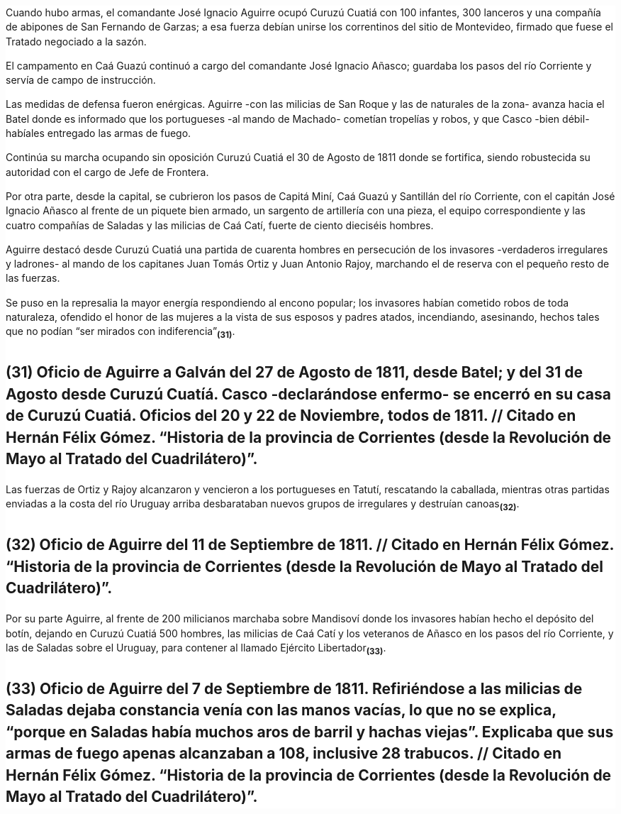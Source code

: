 Cuando hubo armas, el comandante José Ignacio Aguirre ocupó Curuzú Cuatiá con 100 infantes, 300 lanceros y una compañía de abipones de San Fernando de Garzas; a esa fuerza debían unirse los correntinos del sitio de Montevideo, firmado que fuese el Tratado negociado a la sazón.

El campamento en Caá Guazú continuó a cargo del comandante José Ignacio Añasco; guardaba los pasos del río Corriente y servía de campo de instrucción.

Las medidas de defensa fueron enérgicas. Aguirre -con las milicias de San Roque y las de naturales de la zona- avanza hacia el Batel donde es informado que los portugueses -al mando de Machado- cometían tropelías y robos, y que Casco -bien débil- habíales entregado las armas de fuego.

Continúa su marcha ocupando sin oposición Curuzú Cuatiá el 30 de Agosto de 1811 donde se fortifica, siendo robustecida su autoridad con el cargo de Jefe de Frontera.

Por otra parte, desde la capital, se cubrieron los pasos de Capitá Miní, Caá Guazú y Santillán del río Corriente, con el capitán José Ignacio Añasco al frente de un piquete bien armado, un sargento de artillería con una pieza, el equipo correspondiente y las cuatro compañías de Saladas y las milicias de Caá Catí, fuerte de ciento dieciséis hombres.

Aguirre destacó desde Curuzú Cuatiá una partida de cuarenta hombres en persecución de los invasores -verdaderos irregulares y ladrones- al mando de los capitanes Juan Tomás Ortiz y Juan Antonio Rajoy, marchando el de reserva con el pequeño resto de las fuerzas.

Se puso en la represalia la mayor energía respondiendo al encono popular; los invasores habían cometido robos de toda naturaleza, ofendido el honor de las mujeres a la vista de sus esposos y padres atados, incendiando, asesinando, hechos tales que no podían “ser mirados con indiferencia”<sub><strong>(31)</strong></sub>.

## **(31)** Oficio de Aguirre a Galván del 27 de Agosto de 1811, desde Batel; y del 31 de Agosto desde Curuzú Cuatíá. Casco -declarándose enfermo- se encerró en su casa de Curuzú Cuatiá. Oficios del 20 y 22 de Noviembre, todos de 1811. // Citado en Hernán Félix Gómez. “Historia de la provincia de Corrientes (desde la Revolución de Mayo al Tratado del Cuadrilátero)”.

Las fuerzas de Ortiz y Rajoy alcanzaron y vencieron a los portugueses en Tatutí, rescatando la caballada, mientras otras partidas enviadas a la costa del río Uruguay arriba desbarataban nuevos grupos de irregulares y destruían canoas<sub><strong>(32)</strong></sub>.

## **(32)** Oficio de Aguirre del 11 de Septiembre de 1811. // Citado en Hernán Félix Gómez. “Historia de la provincia de Corrientes (desde la Revolución de Mayo al Tratado del Cuadrilátero)”.

Por su parte Aguirre, al frente de 200 milicianos marchaba sobre Mandisoví donde los invasores habían hecho el depósito del botín, dejando en Curuzú Cuatiá 500 hombres, las milicias de Caá Catí y los veteranos de Añasco en los pasos del río Corriente, y las de Saladas sobre el Uruguay, para contener al llamado Ejército Libertador<sub><strong>(33)</strong></sub>.

## **(33)** Oficio de Aguirre del 7 de Septiembre de 1811. Refiriéndose a las milicias de Saladas dejaba constancia venía con las manos vacías, lo que no se explica, “porque en Saladas había muchos aros de barril y hachas viejas”. Explicaba que sus armas de fuego apenas alcanzaban a 108, inclusive 28 trabucos. // Citado en Hernán Félix Gómez. “Historia de la provincia de Corrientes (desde la Revolución de Mayo al Tratado del Cuadrilátero)”.  
